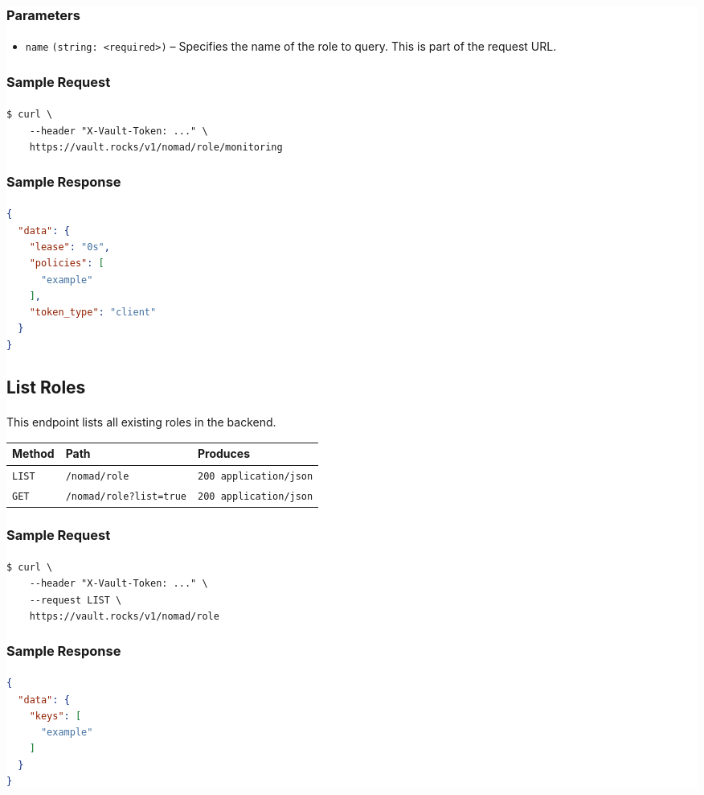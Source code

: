 ### Parameters

- `name` `(string: <required>)` – Specifies the name of the role to query. This
  is part of the request URL.

### Sample Request

```
$ curl \
    --header "X-Vault-Token: ..." \
    https://vault.rocks/v1/nomad/role/monitoring
```

### Sample Response

```json
{
  "data": {
    "lease": "0s",
    "policies": [
      "example"
    ],
    "token_type": "client"
  }
}
```

## List Roles

This endpoint lists all existing roles in the backend.

| Method   | Path                         | Produces               |
| :------- | :--------------------------- | :--------------------- |
| `LIST`    | `/nomad/role`              | `200 application/json` |
| `GET`     | `/nomad/role?list=true`    | `200 application/json` |

### Sample Request

```
$ curl \
    --header "X-Vault-Token: ..." \
    --request LIST \
    https://vault.rocks/v1/nomad/role
```

### Sample Response

```json
{
  "data": {
    "keys": [
      "example"
    ]
  }
}
```
